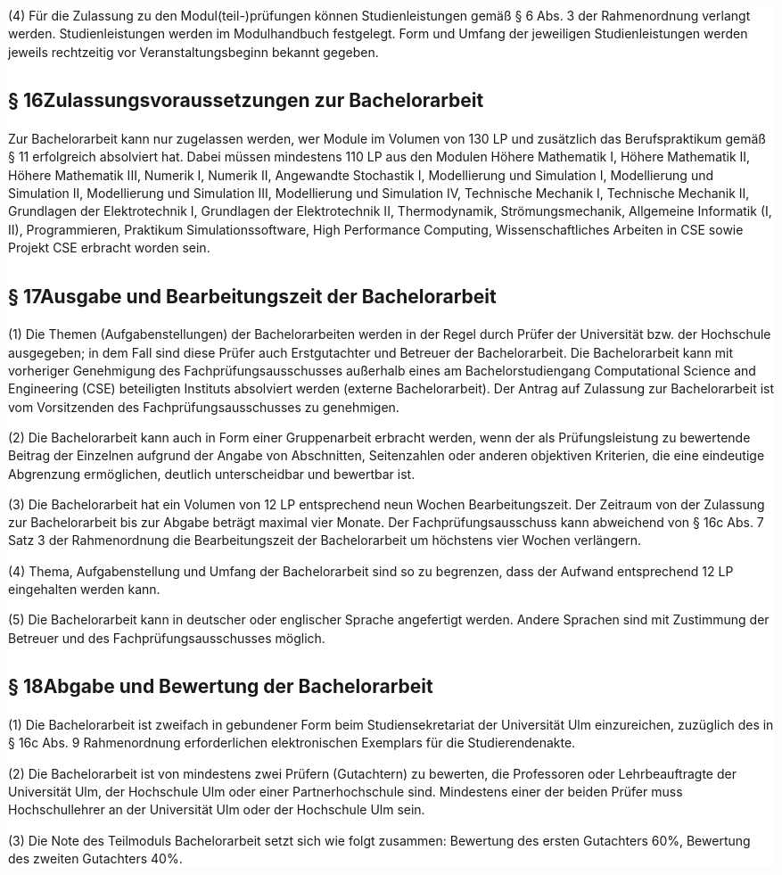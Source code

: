 (4) Für die Zulassung zu den Modul(teil-)prüfungen können Studienleistungen gemäß § 6 Abs. 3 der Rahmenordnung verlangt werden. Studienleistungen werden im Modulhandbuch festgelegt. Form und Umfang der jeweiligen Studienleistungen werden jeweils rechtzeitig vor Veranstaltungsbeginn bekannt gegeben.

## § 16Zulassungsvoraussetzungen zur Bachelorarbeit

Zur Bachelorarbeit kann nur zugelassen werden, wer Module im Volumen von 130 LP und zusätzlich das Berufspraktikum gemäß § 11 erfolgreich absolviert hat. Dabei müssen mindestens 110 LP aus den Modulen Höhere Mathematik I, Höhere Mathematik II, Höhere Mathematik III, Numerik I, Numerik II, Angewandte Stochastik I, Modellierung und Simulation I, Modellierung und Simulation II, Modellierung und Simulation III, Modellierung und Simulation IV, Technische Mechanik I, Technische Mechanik II, Grundlagen der Elektrotechnik I, Grundlagen der Elektrotechnik II, Thermodynamik, Strömungsmechanik, Allgemeine Informatik (I, II), Programmieren, Praktikum Simulationssoftware, High Performance Computing, Wissenschaftliches Arbeiten in CSE sowie Projekt CSE erbracht worden sein.

## § 17Ausgabe und Bearbeitungszeit der Bachelorarbeit

(1) Die Themen (Aufgabenstellungen) der Bachelorarbeiten werden in der Regel durch Prüfer der Universität bzw. der Hochschule ausgegeben; in dem Fall sind diese Prüfer auch Erstgutachter und Betreuer der Bachelorarbeit. Die Bachelorarbeit kann mit vorheriger Genehmigung des Fachprüfungsausschusses außerhalb eines am Bachelorstudiengang Computational Science and Engineering (CSE) beteiligten Instituts absolviert werden (externe Bachelorarbeit). Der Antrag auf Zulassung zur Bachelorarbeit ist vom Vorsitzenden des Fachprüfungsausschusses zu genehmigen.

(2) Die Bachelorarbeit kann auch in Form einer Gruppenarbeit erbracht werden, wenn der als Prüfungsleistung zu bewertende Beitrag der Einzelnen aufgrund der Angabe von Abschnitten, Seitenzahlen oder anderen objektiven Kriterien, die eine eindeutige Abgrenzung ermöglichen, deutlich unterscheidbar und bewertbar ist.

(3) Die Bachelorarbeit hat ein Volumen von 12 LP entsprechend neun Wochen Bearbeitungszeit. Der Zeitraum von der Zulassung zur Bachelorarbeit bis zur Abgabe beträgt maximal vier Monate. Der Fachprüfungsausschuss kann abweichend von § 16c Abs. 7 Satz 3 der Rahmenordnung die Bearbeitungszeit der Bachelorarbeit um höchstens vier Wochen verlängern.

(4) Thema, Aufgabenstellung und Umfang der Bachelorarbeit sind so zu begrenzen, dass der Aufwand entsprechend 12 LP eingehalten werden kann.

(5) Die Bachelorarbeit kann in deutscher oder englischer Sprache angefertigt werden. Andere Sprachen sind mit Zustimmung der Betreuer und des Fachprüfungsausschusses möglich.

## § 18Abgabe und Bewertung der Bachelorarbeit

(1) Die Bachelorarbeit ist zweifach in gebundener Form beim Studiensekretariat der Universität Ulm einzureichen, zuzüglich des in § 16c Abs. 9 Rahmenordnung erforderlichen elektronischen Exemplars für die Studierendenakte.

(2) Die Bachelorarbeit ist von mindestens zwei Prüfern (Gutachtern) zu bewerten, die Professoren oder Lehrbeauftragte der Universität Ulm, der Hochschule Ulm oder einer Partnerhochschule sind. Mindestens einer der beiden Prüfer muss Hochschullehrer an der Universität Ulm oder der Hochschule Ulm sein.

(3) Die Note des Teilmoduls Bachelorarbeit setzt sich wie folgt zusammen: Bewertung des ersten Gutachters 60%, Bewertung des zweiten Gutachters 40%.
